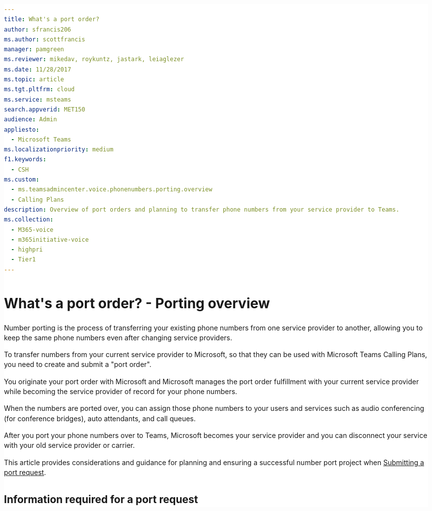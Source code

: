 ```yaml
---
title: What's a port order?
author: sfrancis206
ms.author: scottfrancis
manager: pamgreen
ms.reviewer: mikedav, roykuntz, jastark, leiaglezer
ms.date: 11/28/2017
ms.topic: article
ms.tgt.pltfrm: cloud
ms.service: msteams
search.appverid: MET150
audience: Admin
appliesto: 
  - Microsoft Teams
ms.localizationpriority: medium
f1.keywords: 
  - CSH
ms.custom: 
  - ms.teamsadmincenter.voice.phonenumbers.porting.overview
  - Calling Plans
description: Overview of port orders and planning to transfer phone numbers from your service provider to Teams.
ms.collection: 
  - M365-voice
  - m365initiative-voice
  - highpri
  - Tier1
---
```


# What's a port order? - Porting overview

Number porting is the process of transferring your existing phone numbers from one service provider to another, allowing you to keep the same phone numbers even after changing service providers.

To transfer numbers from your current service provider to Microsoft, so that they can be used with Microsoft Teams Calling Plans, you need to create and submit a "port order".

You originate your port order with Microsoft and Microsoft manages the port order fulfillment with your current service provider while becoming the service provider of record for your phone numbers.

When the numbers are ported over, you can assign those phone numbers to your users and services such as audio conferencing (for conference bridges), auto attendants, and call queues.
  
After you port your phone numbers over to Teams, Microsoft becomes your service provider and you can disconnect your service with your old service provider or carrier.

This article provides considerations and guidance for planning and ensuring a successful number port project when [Submitting a port request](transfer-phone-numbers-to-teams.md).
  
## Information required for a port request
